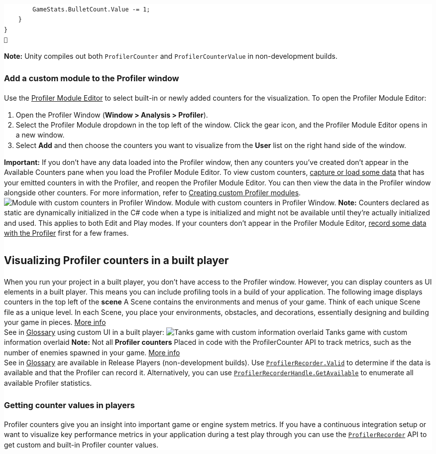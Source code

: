 ```
        GameStats.BulletCount.Value -= 1;
    }
}

```

**Note:** Unity compiles out both `ProfilerCounter` and `ProfilerCounterValue` in non-development builds.
### Add a custom module to the Profiler window
Use the [Profiler Module Editor](https://docs.unity3d.com/6000.0/Documentation/Manual/profiler-module-editor.html) to select built-in or newly added counters for the visualization. To open the Profiler Module Editor:
  1. Open the Profiler Window (**Window > Analysis > Profiler**).
  2. Select the Profiler Module dropdown in the top left of the window. Click the gear icon, and the Profiler Module Editor opens in a new window.
  3. Select **Add** and then choose the counters you want to visualize from the **User** list on the right hand side of the window.


**Important:** If you don’t have any data loaded into the Profiler window, then any counters you’ve created don’t appear in the Available Counters pane when you load the Profiler Module Editor. To view custom counters, [capture or load some data](https://docs.unity3d.com/6000.0/Documentation/Manual/profiler-collect-data.html) that has your emitted counters in with the Profiler, and reopen the Profiler Module Editor.
You can then view the data in the Profiler window alongside other counters. For more information, refer to [Creating custom Profiler modules](https://docs.unity3d.com/6000.0/Documentation/Manual/profiler-creating-custom-modules.html).
![Module with custom counters in Profiler Window.](https://docs.unity3d.com/6000.0/Documentation/uploads/Main/profiler-window-custom-module.png) Module with custom counters in Profiler Window.
**Note:** Counters declared as static are dynamically initialized in the C# code when a type is initialized and might not be available until they’re actually initialized and used. This applies to both Edit and Play modes. If your counters don’t appear in the Profiler Module Editor, [record some data with the Profiler](https://docs.unity3d.com/6000.0/Documentation/Manual/profiling-target-device.html) first for a few frames.
## Visualizing Profiler counters in a built player
When you run your project in a built player, you don’t have access to the Profiler window. However, you can display counters as UI elements in a built player. This means you can include profiling tools in a build of your application. 
The following image displays counters in the top left of the **scene** A Scene contains the environments and menus of your game. Think of each unique Scene file as a unique level. In each Scene, you place your environments, obstacles, and decorations, essentially designing and building your game in pieces. [More info](https://docs.unity3d.com/6000.0/Documentation/Manual/CreatingScenes.html)  
See in [Glossary](https://docs.unity3d.com/6000.0/Documentation/Manual/Glossary.html#Scene) using custom UI in a built player:
![Tanks game with custom information overlaid](https://docs.unity3d.com/6000.0/Documentation/uploads/Main/Tanks-Runtime-Stats.png) Tanks game with custom information overlaid
**Note:** Not all **Profiler counters** Placed in code with the ProfilerCounter API to track metrics, such as the number of enemies spawned in your game. [More info](https://docs.unity3d.com/Packages/com.unity.profiling.core@latest/index.html?subfolder=/manual/profilercounter-guide.html)  
See in [Glossary](https://docs.unity3d.com/6000.0/Documentation/Manual/Glossary.html#Profilercounter) are available in Release Players (non-development builds). Use [`ProfilerRecorder.Valid`](https://docs.unity3d.com/6000.0/Documentation/ScriptReference/Unity.Profiling.ProfilerRecorder.Valid.html) to determine if the data is available and that the Profiler can record it. Alternatively, you can use [`ProfilerRecorderHandle.GetAvailable`](https://docs.unity3d.com/6000.0/Documentation/ScriptReference/Unity.Profiling.LowLevel.Unsafe.ProfilerRecorderHandle.GetAvailable.html) to enumerate all available Profiler statistics.
### Getting counter values in players
Profiler counters give you an insight into important game or engine system metrics. If you have a continuous integration setup or want to visualize key performance metrics in your application during a test play through you can use the [`ProfilerRecorder`](https://docs.unity3d.com/6000.0/Documentation/ScriptReference/Unity.Profiling.ProfilerRecorder.html) API to get custom and built-in Profiler counter values.